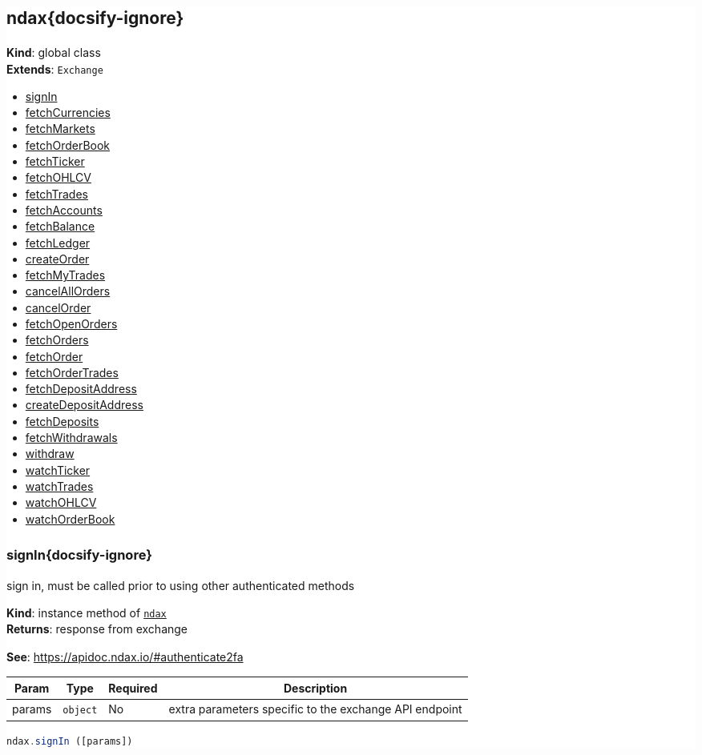 
<a name="ndax" id="ndax"></a>

## ndax{docsify-ignore}
**Kind**: global class  
**Extends**: <code>Exchange</code>  

* [signIn](#signin)
* [fetchCurrencies](#fetchcurrencies)
* [fetchMarkets](#fetchmarkets)
* [fetchOrderBook](#fetchorderbook)
* [fetchTicker](#fetchticker)
* [fetchOHLCV](#fetchohlcv)
* [fetchTrades](#fetchtrades)
* [fetchAccounts](#fetchaccounts)
* [fetchBalance](#fetchbalance)
* [fetchLedger](#fetchledger)
* [createOrder](#createorder)
* [fetchMyTrades](#fetchmytrades)
* [cancelAllOrders](#cancelallorders)
* [cancelOrder](#cancelorder)
* [fetchOpenOrders](#fetchopenorders)
* [fetchOrders](#fetchorders)
* [fetchOrder](#fetchorder)
* [fetchOrderTrades](#fetchordertrades)
* [fetchDepositAddress](#fetchdepositaddress)
* [createDepositAddress](#createdepositaddress)
* [fetchDeposits](#fetchdeposits)
* [fetchWithdrawals](#fetchwithdrawals)
* [withdraw](#withdraw)
* [watchTicker](#watchticker)
* [watchTrades](#watchtrades)
* [watchOHLCV](#watchohlcv)
* [watchOrderBook](#watchorderbook)

<a name="signIn" id="signin"></a>

### signIn{docsify-ignore}
sign in, must be called prior to using other authenticated methods

**Kind**: instance method of [<code>ndax</code>](#ndax)  
**Returns**: response from exchange

**See**: https://apidoc.ndax.io/#authenticate2fa  

| Param | Type | Required | Description |
| --- | --- | --- | --- |
| params | <code>object</code> | No | extra parameters specific to the exchange API endpoint |


```javascript
ndax.signIn ([params])
```
